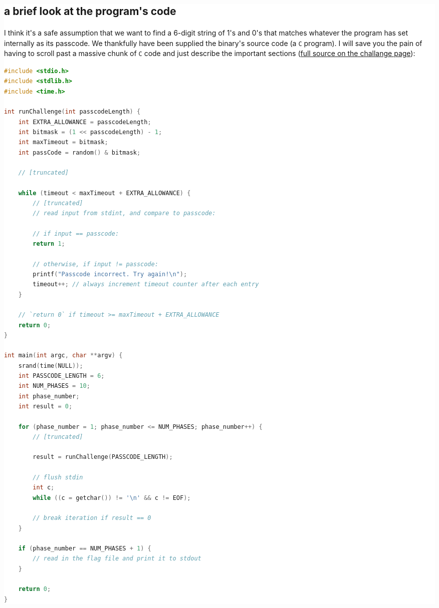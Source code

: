 ## a brief look at the program's code

I think it's a safe assumption that we want to find a 6-digit string of 1's and 0's that matches whatever the program has set internally as its passcode.
We thankfully have been supplied the binary's source code (a `C` program). I will save you the pain of having to scroll past a massive chunk of `C` code and
just describe the important sections ([full source on the challange page](https://jellyc.tf/challenges#the_brewing_secrets-47)):

```c
#include <stdio.h>
#include <stdlib.h>
#include <time.h>

int runChallenge(int passcodeLength) {
    int EXTRA_ALLOWANCE = passcodeLength;
    int bitmask = (1 << passcodeLength) - 1;
    int maxTimeout = bitmask;
    int passCode = random() & bitmask;

    // [truncated]

    while (timeout < maxTimeout + EXTRA_ALLOWANCE) {
        // [truncated]
        // read input from stdint, and compare to passcode:

        // if input == passcode:
        return 1;

        // otherwise, if input != passcode:
        printf("Passcode incorrect. Try again!\n");
        timeout++; // always increment timeout counter after each entry
    }

    // `return 0` if timeout >= maxTimeout + EXTRA_ALLOWANCE
    return 0;
}

int main(int argc, char **argv) {
    srand(time(NULL));
    int PASSCODE_LENGTH = 6;
    int NUM_PHASES = 10;
    int phase_number;
    int result = 0;

    for (phase_number = 1; phase_number <= NUM_PHASES; phase_number++) {
        // [truncated]

        result = runChallenge(PASSCODE_LENGTH);

        // flush stdin
        int c;
        while ((c = getchar()) != '\n' && c != EOF);

        // break iteration if result == 0
    }

    if (phase_number == NUM_PHASES + 1) {
        // read in the flag file and print it to stdout
    }

    return 0;
}
```